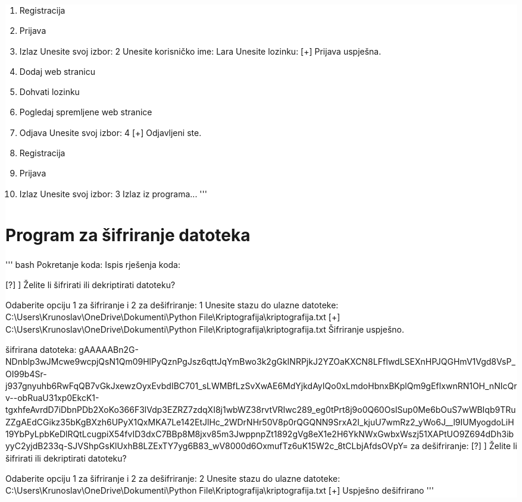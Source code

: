 1. Registracija
2. Prijava
3. Izlaz
Unesite svoj izbor: 2
Unesite korisničko ime: Lara
Unesite lozinku: 
[+] Prijava uspješna.

1. Dodaj web stranicu
2. Dohvati lozinku
3. Pogledaj spremljene web stranice
4. Odjava
Unesite svoj izbor: 4
[+] Odjavljeni ste.

1. Registracija
2. Prijava
3. Izlaz
Unesite svoj izbor: 3
Izlaz iz programa...
'''

# Program za šifriranje datoteka

''' bash
Pokretanje koda:
Ispis rješenja koda:

[?] ] Želite li šifrirati ili dekriptirati datoteku?

Odaberite opciju 1 za šifriranje i 2 za dešifriranje: 1
Unesite stazu do ulazne datoteke: C:\Users\Krunoslav\OneDrive\Dokumenti\Python File\Kriptografija\kriptografija.txt
[+] C:\Users\Krunoslav\OneDrive\Dokumenti\Python File\Kriptografija\kriptografija.txt Šifriranje uspješno.

šifrirana datoteka:
gAAAAABn2G-NDnblp3wJMcwe9wcpjQsN1Qm09HlPyQznPgJsz6qttJqYmBwo3k2gGkINRPjkJ2YZOaKXCN8LFfIwdLSEXnHPJQGHmV1Vgd8VsP_OI99b4Sr-j937gnyuhb6RwFqQB7vGkJxewzOyxEvbdIBC701_sLWMBfLzSvXwAE6MdYjkdAyIQo0xLmdoHbnxBKplQm9gEfIxwnRN1OH_nNIcQrv--obRuaU31xp0EkcK1-tgxhfeAvrdD7iDbnPDb2XoKo366F3lVdp3EZRZ7zdqXI8j1wbWZ38rvtVRIwc289_eg0tPrt8j9o0Q60OsISup0Me6bOuS7wWBIqb9TRuZZgAEdCGikz35bKgBXzh6UPyX1QxMKA7Le142EtJlHc_2WDrNHr50V8p0rQGQNN9SrxA2I_kjuU7wmRz2_yWo6J__l9IUMyogdoLiH19YbPyLpbKeDlRQtLcugpiX54fvID3dxC7BBp8M8jxv85m3JwppnpZt1892gVg8eX1e2H6YkNWxGwbxWszj51XAPtUO9Z694dDh3ibyyC2yjdB233q-SJVShpGsKlUxhB8LZExTY7yg6B83_wV8000d6OxmufTz6uK15W2c_8tCLbjAfdsOVpY=
za dešifriranje:
[?] ] Želite li šifrirati ili dekriptirati datoteku?

Odaberite opciju 1 za šifriranje i 2 za dešifriranje: 2
Unesite stazu do ulazne datoteke: C:\Users\Krunoslav\OneDrive\Dokumenti\Python File\Kriptografija\kriptografija.txt
[+] Uspješno dešifrirano
'''
